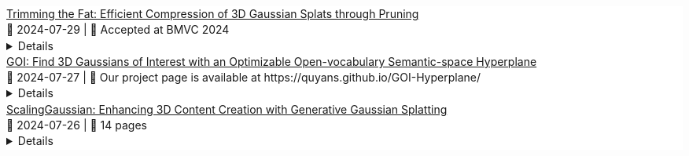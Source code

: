 <div class="paper-card">
    <div class="paper-title"><a href="http://arxiv.org/abs/2406.18214v2">Trimming the Fat: Efficient Compression of 3D Gaussian Splats through Pruning</a></div>
    <div class="paper-meta">
      📅 2024-07-29
      | 💬 Accepted at BMVC 2024
    </div>
    <details class="paper-abstract">
      In recent times, the utilization of 3D models has gained traction, owing to the capacity for end-to-end training initially offered by Neural Radiance Fields and more recently by 3D Gaussian Splatting (3DGS) models. The latter holds a significant advantage by inherently easing rapid convergence during training and offering extensive editability. However, despite rapid advancements, the literature still lives in its infancy regarding the scalability of these models. In this study, we take some initial steps in addressing this gap, showing an approach that enables both the memory and computational scalability of such models. Specifically, we propose "Trimming the fat", a post-hoc gradient-informed iterative pruning technique to eliminate redundant information encoded in the model. Our experimental findings on widely acknowledged benchmarks attest to the effectiveness of our approach, revealing that up to 75% of the Gaussians can be removed while maintaining or even improving upon baseline performance. Our approach achieves around 50$\times$ compression while preserving performance similar to the baseline model, and is able to speed-up computation up to 600 FPS.
    </details>
</div>
<div class="paper-card">
    <div class="paper-title"><a href="http://arxiv.org/abs/2405.17596v2">GOI: Find 3D Gaussians of Interest with an Optimizable Open-vocabulary Semantic-space Hyperplane</a></div>
    <div class="paper-meta">
      📅 2024-07-27
      | 💬 Our project page is available at https://quyans.github.io/GOI-Hyperplane/
    </div>
    <details class="paper-abstract">
      3D open-vocabulary scene understanding, crucial for advancing augmented reality and robotic applications, involves interpreting and locating specific regions within a 3D space as directed by natural language instructions. To this end, we introduce GOI, a framework that integrates semantic features from 2D vision-language foundation models into 3D Gaussian Splatting (3DGS) and identifies 3D Gaussians of Interest using an Optimizable Semantic-space Hyperplane. Our approach includes an efficient compression method that utilizes scene priors to condense noisy high-dimensional semantic features into compact low-dimensional vectors, which are subsequently embedded in 3DGS. During the open-vocabulary querying process, we adopt a distinct approach compared to existing methods, which depend on a manually set fixed empirical threshold to select regions based on their semantic feature distance to the query text embedding. This traditional approach often lacks universal accuracy, leading to challenges in precisely identifying specific target areas. Instead, our method treats the feature selection process as a hyperplane division within the feature space, retaining only those features that are highly relevant to the query. We leverage off-the-shelf 2D Referring Expression Segmentation (RES) models to fine-tune the semantic-space hyperplane, enabling a more precise distinction between target regions and others. This fine-tuning substantially improves the accuracy of open-vocabulary queries, ensuring the precise localization of pertinent 3D Gaussians. Extensive experiments demonstrate GOI's superiority over previous state-of-the-art methods. Our project page is available at https://quyans.github.io/GOI-Hyperplane/ .
    </details>
</div>
<div class="paper-card">
    <div class="paper-title"><a href="http://arxiv.org/abs/2407.19035v1">ScalingGaussian: Enhancing 3D Content Creation with Generative Gaussian Splatting</a></div>
    <div class="paper-meta">
      📅 2024-07-26
      | 💬 14 pages
    </div>
    <details class="paper-abstract">